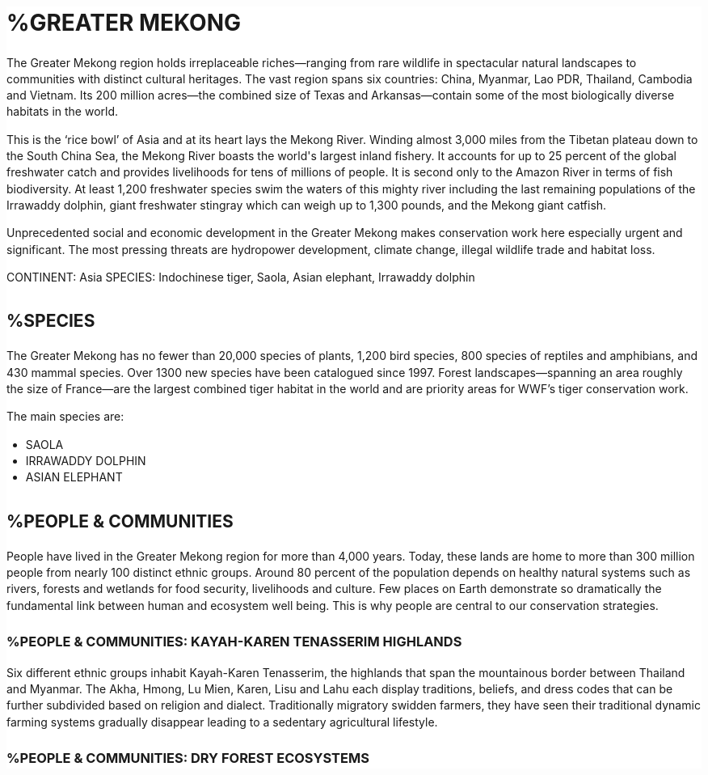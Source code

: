 # %GREATER MEKONG

The Greater Mekong region holds irreplaceable riches—ranging from rare wildlife in spectacular natural landscapes to communities with distinct cultural heritages. The vast region spans six countries: China, Myanmar, Lao PDR, Thailand, Cambodia and Vietnam. Its 200 million acres—the combined size of Texas and Arkansas—contain some of the most biologically diverse habitats in the world.

This is the ‘rice bowl’ of Asia and at its heart lays the Mekong River. Winding almost 3,000 miles from the Tibetan plateau down to the South China Sea, the Mekong River boasts the world's largest inland fishery. It accounts for up to 25 percent of the global freshwater catch and provides livelihoods for tens of millions of people. It is second only to the Amazon River in terms of fish biodiversity. At least 1,200 freshwater species swim the waters of this mighty river including the last remaining populations of the Irrawaddy dolphin, giant freshwater stingray which can weigh up to 1,300 pounds, and the Mekong giant catfish. 

Unprecedented social and economic development in the Greater Mekong makes conservation work here especially urgent and significant. The most pressing threats are hydropower development, climate change, illegal wildlife trade and habitat loss.

CONTINENT: Asia
SPECIES: Indochinese tiger, Saola, Asian elephant, Irrawaddy dolphin

## %SPECIES

The Greater Mekong has no fewer than 20,000 species of plants, 1,200 bird species, 800 species of reptiles and amphibians, and 430 mammal species. Over 1300 new species have been catalogued since 1997. Forest landscapes—spanning an area roughly the size of France—are the largest combined tiger habitat in the world and are priority areas for WWF’s tiger conservation work.

The main species are:

- SAOLA
- IRRAWADDY DOLPHIN
- ASIAN ELEPHANT

## %PEOPLE & COMMUNITIES

People have lived in the Greater Mekong region for more than 4,000 years. Today, these lands are home to more than 300 million people from nearly 100 distinct ethnic groups. Around 80 percent of the population depends on healthy natural systems such as rivers, forests and wetlands for food security, livelihoods and culture. Few places on Earth demonstrate so dramatically the fundamental link between human and ecosystem well being. This is why people are central to our conservation strategies.

### %PEOPLE & COMMUNITIES: KAYAH-KAREN TENASSERIM HIGHLANDS

Six different ethnic groups inhabit Kayah-Karen Tenasserim, the highlands that span the mountainous border between Thailand and Myanmar. The Akha, Hmong, Lu Mien, Karen, Lisu and Lahu each display traditions, beliefs, and dress codes that can be further subdivided based on religion and dialect. Traditionally migratory swidden farmers, they have seen their traditional dynamic farming systems gradually disappear leading to a sedentary agricultural lifestyle.

### %PEOPLE & COMMUNITIES: DRY FOREST ECOSYSTEMS
